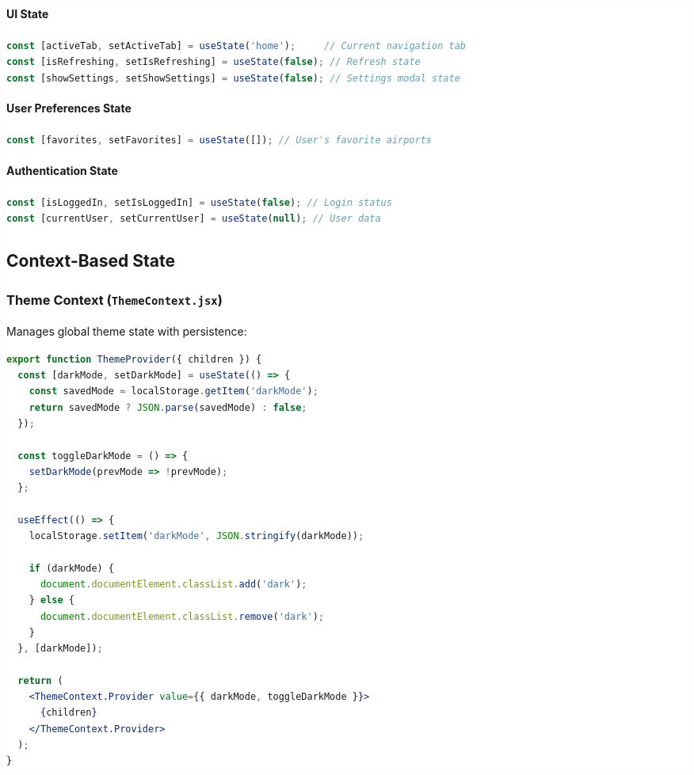 #### UI State
```jsx
const [activeTab, setActiveTab] = useState('home');     // Current navigation tab
const [isRefreshing, setIsRefreshing] = useState(false); // Refresh state
const [showSettings, setShowSettings] = useState(false); // Settings modal state
```

#### User Preferences State
```jsx
const [favorites, setFavorites] = useState([]); // User's favorite airports
```

#### Authentication State
```jsx
const [isLoggedIn, setIsLoggedIn] = useState(false); // Login status
const [currentUser, setCurrentUser] = useState(null); // User data
```

## Context-Based State

### Theme Context (`ThemeContext.jsx`)

Manages global theme state with persistence:

```jsx
export function ThemeProvider({ children }) {
  const [darkMode, setDarkMode] = useState(() => {
    const savedMode = localStorage.getItem('darkMode');
    return savedMode ? JSON.parse(savedMode) : false;
  });

  const toggleDarkMode = () => {
    setDarkMode(prevMode => !prevMode);
  };

  useEffect(() => {
    localStorage.setItem('darkMode', JSON.stringify(darkMode));
    
    if (darkMode) {
      document.documentElement.classList.add('dark');
    } else {
      document.documentElement.classList.remove('dark');
    }
  }, [darkMode]);

  return (
    <ThemeContext.Provider value={{ darkMode, toggleDarkMode }}>
      {children}
    </ThemeContext.Provider>
  );
}
```
